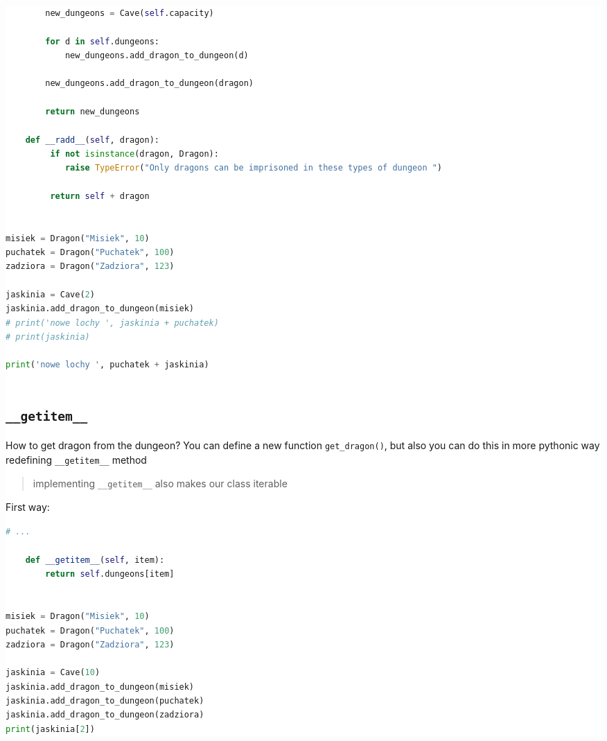 ```python
        new_dungeons = Cave(self.capacity)
        
        for d in self.dungeons:
            new_dungeons.add_dragon_to_dungeon(d)
        
        new_dungeons.add_dragon_to_dungeon(dragon)
        
        return new_dungeons

    def __radd__(self, dragon):
         if not isinstance(dragon, Dragon):
            raise TypeError("Only dragons can be imprisoned in these types of dungeon ")
        
         return self + dragon
        

misiek = Dragon("Misiek", 10)
puchatek = Dragon("Puchatek", 100)
zadziora = Dragon("Zadziora", 123)

jaskinia = Cave(2)
jaskinia.add_dragon_to_dungeon(misiek)
# print('nowe lochy ', jaskinia + puchatek)
# print(jaskinia)

print('nowe lochy ', puchatek + jaskinia)



```


## `__getitem__`
How to get dragon from the dungeon?
You can define a new function `get_dragon()`, but also you can do this in more pythonic way redefining `__getitem__` method

> implementing `__getitem__` also makes our class iterable


First way:
```python
# ...
	    
    def __getitem__(self, item):
        return self.dungeons[item]


misiek = Dragon("Misiek", 10)
puchatek = Dragon("Puchatek", 100)
zadziora = Dragon("Zadziora", 123)

jaskinia = Cave(10)
jaskinia.add_dragon_to_dungeon(misiek)
jaskinia.add_dragon_to_dungeon(puchatek)
jaskinia.add_dragon_to_dungeon(zadziora)
print(jaskinia[2])
```
